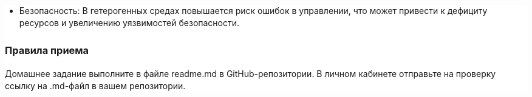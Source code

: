 - Безопасность: В гетерогенных средах повышается риск ошибок в управлении, что может привести к дефициту ресурсов и увеличению уязвимостей безопасности.

### Правила приема

Домашнее задание выполните в файле readme.md в GitHub-репозитории. В личном кабинете отправьте на проверку ссылку на .md-файл в вашем репозитории.








